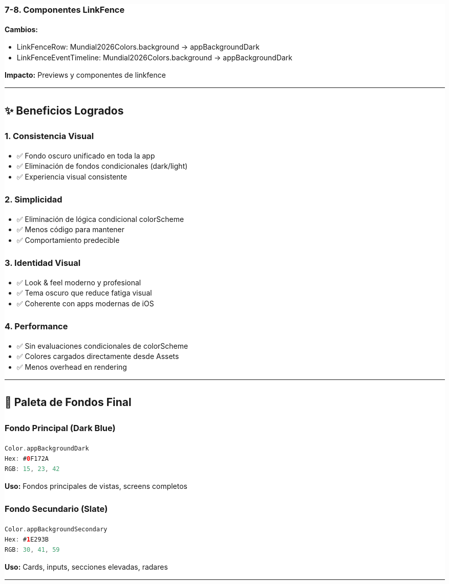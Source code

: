 ### 7-8. Componentes LinkFence
**Cambios:**
- LinkFenceRow: Mundial2026Colors.background → appBackgroundDark
- LinkFenceEventTimeline: Mundial2026Colors.background → appBackgroundDark

**Impacto:** Previews y componentes de linkfence

---

## ✨ Beneficios Logrados

### 1. Consistencia Visual
- ✅ Fondo oscuro unificado en toda la app
- ✅ Eliminación de fondos condicionales (dark/light)
- ✅ Experiencia visual consistente

### 2. Simplicidad
- ✅ Eliminación de lógica condicional colorScheme
- ✅ Menos código para mantener
- ✅ Comportamiento predecible

### 3. Identidad Visual
- ✅ Look & feel moderno y profesional
- ✅ Tema oscuro que reduce fatiga visual
- ✅ Coherente con apps modernas de iOS

### 4. Performance
- ✅ Sin evaluaciones condicionales de colorScheme
- ✅ Colores cargados directamente desde Assets
- ✅ Menos overhead en rendering

---

## 🎯 Paleta de Fondos Final

### Fondo Principal (Dark Blue)
```swift
Color.appBackgroundDark
Hex: #0F172A
RGB: 15, 23, 42
```
**Uso:** Fondos principales de vistas, screens completos

### Fondo Secundario (Slate)
```swift
Color.appBackgroundSecondary
Hex: #1E293B
RGB: 30, 41, 59
```
**Uso:** Cards, inputs, secciones elevadas, radares

---